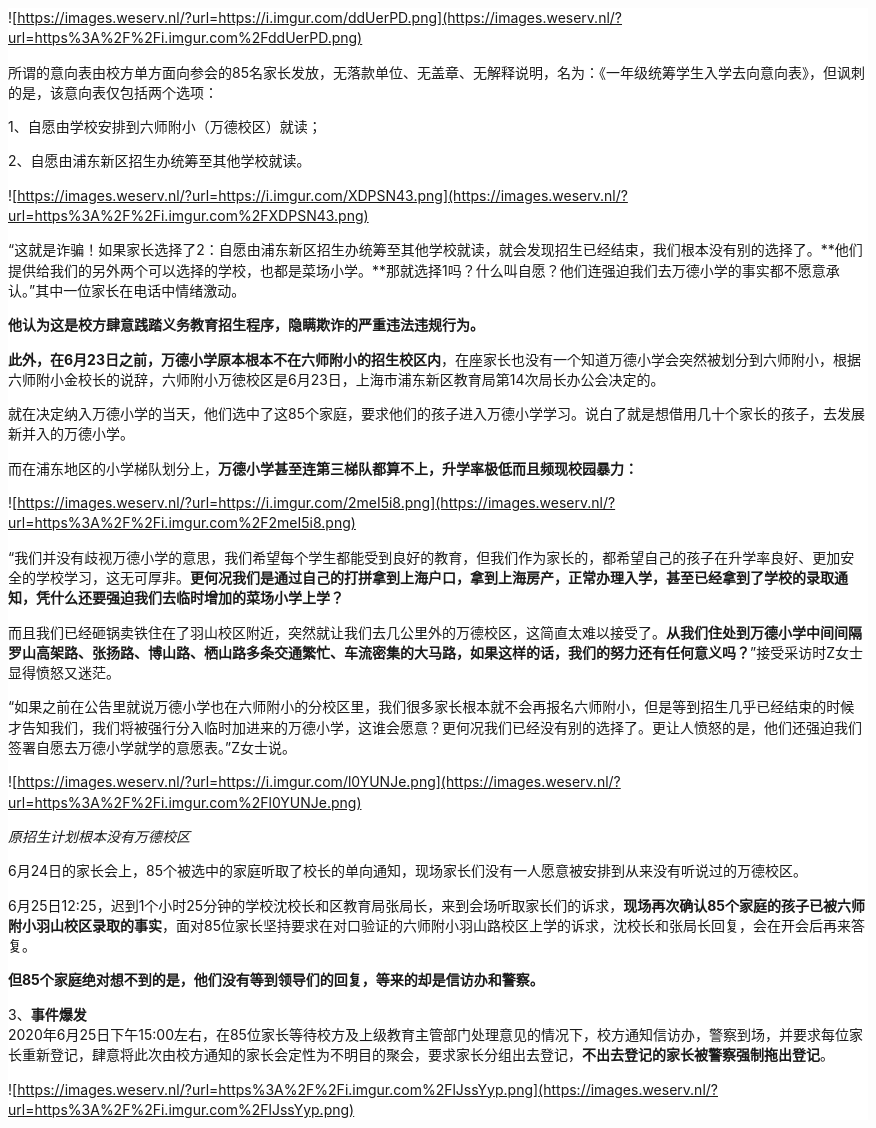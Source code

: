 
![https://images.weserv.nl/?url=https://i.imgur.com/ddUerPD.png](https://images.weserv.nl/?url=https%3A%2F%2Fi.imgur.com%2FddUerPD.png)

  
所谓的意向表由校方单方面向参会的85名家长发放，无落款单位、无盖章、无解释说明，名为：《一年级统筹学生入学去向意向表》，但讽刺的是，该意向表仅包括两个选项：  
  
1、自愿由学校安排到六师附小（万德校区）就读；  
  
2、自愿由浦东新区招生办统筹至其他学校就读。  
  

![https://images.weserv.nl/?url=https://i.imgur.com/XDPSN43.png](https://images.weserv.nl/?url=https%3A%2F%2Fi.imgur.com%2FXDPSN43.png)

  
“这就是诈骗！如果家长选择了2：自愿由浦东新区招生办统筹至其他学校就读，就会发现招生已经结束，我们根本没有别的选择了。**他们提供给我们的另外两个可以选择的学校，也都是菜场小学。**那就选择1吗？什么叫自愿？他们连强迫我们去万德小学的事实都不愿意承认。”其中一位家长在电话中情绪激动。  
  
**他认为这是校方肆意践踏义务教育招生程序，隐瞒欺诈的严重违法违规行为。**  
  
**此外，在6月23日之前，万德小学原本根本不在六师附小的招生校区内**，在座家长也没有一个知道万德小学会突然被划分到六师附小，根据六师附小金校长的说辞，六师附小万徳校区是6月23日，上海市浦东新区教育局第14次局长办公会决定的。  
  
就在决定纳入万德小学的当天，他们选中了这85个家庭，要求他们的孩子进入万德小学学习。说白了就是想借用几十个家长的孩子，去发展新并入的万德小学。  
  
而在浦东地区的小学梯队划分上，**万德小学甚至连第三梯队都算不上，升学率极低而且频现校园暴力：**  
  

![https://images.weserv.nl/?url=https://i.imgur.com/2meI5i8.png](https://images.weserv.nl/?url=https%3A%2F%2Fi.imgur.com%2F2meI5i8.png)

  
“我们并没有歧视万德小学的意思，我们希望每个学生都能受到良好的教育，但我们作为家长的，都希望自己的孩子在升学率良好、更加安全的学校学习，这无可厚非。**更何况我们是通过自己的打拼拿到上海户口，拿到上海房产，正常办理入学，甚至已经拿到了学校的录取通知，凭什么还要强迫我们去临时增加的菜场小学上学？**  
  
而且我们已经砸锅卖铁住在了羽山校区附近，突然就让我们去几公里外的万德校区，这简直太难以接受了。**从我们住处到万德小学中间间隔罗山高架路、张扬路、博山路、栖山路多条交通繁忙、车流密集的大马路，如果这样的话，我们的努力还有任何意义吗？**”接受采访时Z女士显得愤怒又迷茫。  
  
“如果之前在公告里就说万德小学也在六师附小的分校区里，我们很多家长根本就不会再报名六师附小，但是等到招生几乎已经结束的时候才告知我们，我们将被强行分入临时加进来的万德小学，这谁会愿意？更何况我们已经没有别的选择了。更让人愤怒的是，他们还强迫我们签署自愿去万德小学就学的意愿表。”Z女士说。  
  

![https://images.weserv.nl/?url=https://i.imgur.com/l0YUNJe.png](https://images.weserv.nl/?url=https%3A%2F%2Fi.imgur.com%2Fl0YUNJe.png)

  

_原招生计划根本没有万德校区_

  
  
6月24日的家长会上，85个被选中的家庭听取了校长的单向通知，现场家长们没有一人愿意被安排到从来没有听说过的万德校区。  
  
6月25日12:25，迟到1个小时25分钟的学校沈校长和区教育局张局长，来到会场听取家长们的诉求，**现场再次确认85个家庭的孩子已被六师附小羽山校区录取的事实**，面对85位家长坚持要求在对口验证的六师附小羽山路校区上学的诉求，沈校长和张局长回复，会在开会后再来答复。  
  
**但85个家庭绝对想不到的是，他们没有等到领导们的回复，等来的却是信访办和警察。**  
  
3、**事件爆发**  
2020年6月25日下午15:00左右，在85位家长等待校方及上级教育主管部门处理意见的情况下，校方通知信访办，警察到场，并要求每位家长重新登记，肆意将此次由校方通知的家长会定性为不明目的聚会，要求家长分组出去登记，**不出去登记的家长被警察强制拖出登记**。  
  

![https://images.weserv.nl/?url=https%3A%2F%2Fi.imgur.com%2FlJssYyp.png](https://images.weserv.nl/?url=https%3A%2F%2Fi.imgur.com%2FlJssYyp.png)  

  